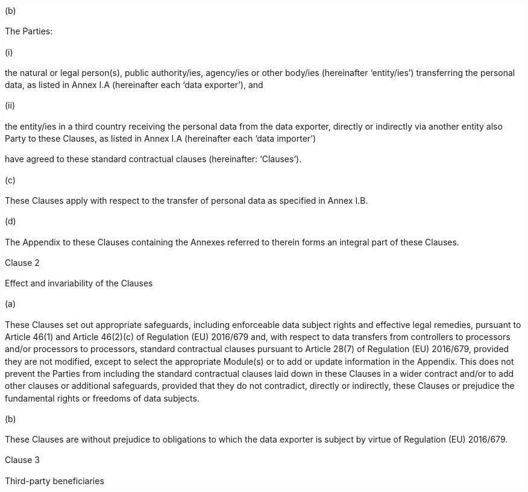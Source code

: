  

(b)

The Parties:

 

(i)

the natural or legal person(s), public authority/ies, agency/ies or other body/ies (hereinafter ‘entity/ies’) transferring the personal data, as listed in Annex I.A (hereinafter each ‘data exporter’), and

 

(ii)

the entity/ies in a third country receiving the personal data from the data exporter, directly or indirectly via another entity also Party to these Clauses, as listed in Annex I.A (hereinafter each ‘data importer’)

have agreed to these standard contractual clauses (hereinafter: ‘Clauses’).

 

(c)

These Clauses apply with respect to the transfer of personal data as specified in Annex I.B.

 

(d)

The Appendix to these Clauses containing the Annexes referred to therein forms an integral part of these Clauses.

Clause 2

Effect and invariability of the Clauses

 

(a)

These Clauses set out appropriate safeguards, including enforceable data subject rights and effective legal remedies, pursuant to Article 46(1) and Article 46(2)(c) of Regulation (EU) 2016/679 and, with respect to data transfers from controllers to processors and/or processors to processors, standard contractual clauses pursuant to Article 28(7) of Regulation (EU) 2016/679, provided they are not modified, except to select the appropriate Module(s) or to add or update information in the Appendix. This does not prevent the Parties from including the standard contractual clauses laid down in these Clauses in a wider contract and/or to add other clauses or additional safeguards, provided that they do not contradict, directly or indirectly, these Clauses or prejudice the fundamental rights or freedoms of data subjects.

 

(b)

These Clauses are without prejudice to obligations to which the data exporter is subject by virtue of Regulation (EU) 2016/679.

Clause 3

Third-party beneficiaries

